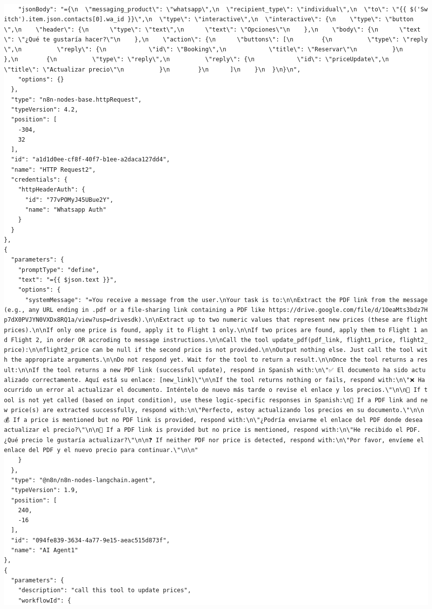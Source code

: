         "jsonBody": "={\n  \"messaging_product\": \"whatsapp\",\n  \"recipient_type\": \"individual\",\n  \"to\": \"{{ $('Switch').item.json.contacts[0].wa_id }}\",\n  \"type\": \"interactive\",\n  \"interactive\": {\n    \"type\": \"button\",\n    \"header\": {\n      \"type\": \"text\",\n      \"text\": \"Opciones\"\n    },\n    \"body\": {\n      \"text\": \"¿Qué te gustaría hacer?\"\n    },\n    \"action\": {\n      \"buttons\": [\n        {\n          \"type\": \"reply\",\n          \"reply\": {\n            \"id\": \"Booking\",\n            \"title\": \"Reservar\"\n          }\n        },\n        {\n          \"type\": \"reply\",\n          \"reply\": {\n            \"id\": \"priceUpdate\",\n            \"title\": \"Actualizar precio\"\n          }\n        }\n      ]\n    }\n  }\n}\n",
        "options": {}
      },
      "type": "n8n-nodes-base.httpRequest",
      "typeVersion": 4.2,
      "position": [
        -304,
        32
      ],
      "id": "a1d1d0ee-cf8f-40f7-b1ee-a2daca127dd4",
      "name": "HTTP Request2",
      "credentials": {
        "httpHeaderAuth": {
          "id": "77vPOMyJ45UBue2Y",
          "name": "Whatsapp Auth"
        }
      }
    },
    {
      "parameters": {
        "promptType": "define",
        "text": "={{ $json.text }}",
        "options": {
          "systemMessage": "=You receive a message from the user.\nYour task is to:\n\nExtract the PDF link from the message (e.g., any URL ending in .pdf or a file-sharing link containing a PDF like https://drive.google.com/file/d/1OeaMts3bdz7Hp7dX0PVJYN0VXDx8RQ1a/view?usp=drivesdk).\n\nExtract up to two numeric values that represent new prices (these are flight prices).\n\nIf only one price is found, apply it to Flight 1 only.\n\nIf two prices are found, apply them to Flight 1 and Flight 2, in order OR accroding to message instructions.\n\nCall the tool update_pdf(pdf_link, flight1_price, flight2_price):\n\nflight2_price can be null if the second price is not provided.\n\nOutput nothing else. Just call the tool with the appropriate arguments.\n\nDo not respond yet. Wait for the tool to return a result.\n\nOnce the tool returns a result:\n\nIf the tool returns a new PDF link (successful update), respond in Spanish with:\n\"✅ El documento ha sido actualizado correctamente. Aquí está su enlace: [new_link]\"\n\nIf the tool returns nothing or fails, respond with:\n\"❌ Ha ocurrido un error al actualizar el documento. Inténtelo de nuevo más tarde o revise el enlace y los precios.\"\n\n📌 If tool is not yet called (based on input condition), use these logic-specific responses in Spanish:\n📎 If a PDF link and new price(s) are extracted successfully, respond with:\n\"Perfecto, estoy actualizando los precios en su documento.\"\n\n💰 If a price is mentioned but no PDF link is provided, respond with:\n\"¿Podría enviarme el enlace del PDF donde desea actualizar el precio?\"\n\n📄 If a PDF link is provided but no price is mentioned, respond with:\n\"He recibido el PDF. ¿Qué precio le gustaría actualizar?\"\n\n❓ If neither PDF nor price is detected, respond with:\n\"Por favor, envíeme el enlace del PDF y el nuevo precio para continuar.\"\n\n"
        }
      },
      "type": "@n8n/n8n-nodes-langchain.agent",
      "typeVersion": 1.9,
      "position": [
        240,
        -16
      ],
      "id": "094fe839-3634-4a77-9e15-aeac515d873f",
      "name": "AI Agent1"
    },
    {
      "parameters": {
        "description": "call this tool to update prices",
        "workflowId": {